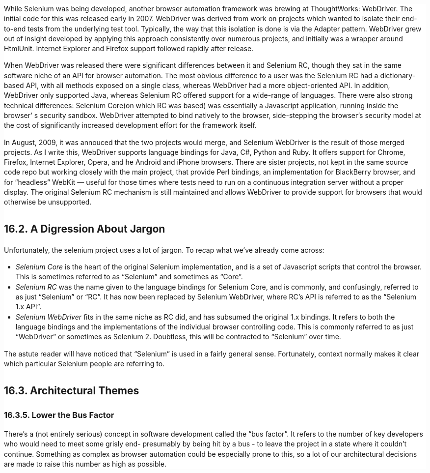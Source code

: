While Selenium was being developed, another browser automation framework was brewing at ThoughtWorks: WebDriver. The initial code for this was released early in 2007. WebDriver was derived from work on projects which wanted to isolate their end-to-end tests from the underlying test tool. Typically, the way that this isolation is done is via the Adapter pattern. WebDriver grew out of insight developed by applying this approach consistently over numerous projects, and initially was a wrapper around HtmlUnit. Internet Explorer and Firefox support followed rapidly after release.

When WebDriver was released there were significant differences between it and Selenium RC, though they sat in the same software niche of an API for browser automation. The most obvious difference to a user was the Selenium RC had a dictionary-based API, with all methods exposed on a single class, whereas WebDriver had a more object-oriented API. In addition, WebDriver only supported Java, whereas Selenium RC offered support for a wide-range of languages. There were also strong technical differences: Selenium Core(on which RC was based) was essentially a Javascript application, running inside the browser’ s security sandbox. WebDriver attempted to bind natively to the browser, side-stepping the browser’s security model at the cost of significantly increased development effort for the framework itself.

In August, 2009, it was annouced that the two projects would merge, and Selenium WebDriver is the result of those merged projects. As I write this, WebDriver supports language bindings for Java, C#, Python and Ruby. It offers support for Chrome, Firefox, Internet Explorer, Opera, and he Android and iPhone browsers. There are sister projects, not kept in the same source code repo but working closely with the main project, that provide Perl bindings, an implementation for BlackBerry browser, and for “headless” WebKit — useful for those times where tests need to run on a continuous integration server without a proper display. The original Selenium RC mechanism is still maintained and allows WebDriver to provide support for browsers that would otherwise be unsupported.

## 16.2. A Digression About Jargon

Unfortunately, the selenium project uses a lot of jargon. To recap what we’ve already come across:

* *Selenium Core* is the heart of the original Selenium implementation, and is a set of Javascript scripts that control the browser. This is sometimes referred to as “Selenium” and sometimes as “Core”.
* *Selenium RC* was the name given to the language bindings for Selenium Core, and is commonly, and confusingly, referred to as just “Selenium” or “RC”. It has now been replaced by Selenium WebDriver, where RC’s API is referred to as the “Selenium 1.x API”.
* *Selenium WebDriver* fits in the same niche as RC did, and has subsumed the original 1.x bindings. It refers to both the language bindings and the implementations of the individual browser controlling code. This is commonly referred to as just “WebDriver” or sometimes as Selenium 2. Doubtless, this will be contracted to “Selenium” over time.

The astute reader will have noticed that “Selenium” is used in a fairly general sense. Fortunately, context normally makes it clear which particular Selenium people are referring to.

## 16.3. Architectural Themes

### 16.3.5. Lower the Bus Factor

There’s a (not entirely serious) concept in software development called the “bus factor”. It refers to the number of key developers who would need to meet some grisly end- presumably by being hit by a bus - to leave the project in a state where it couldn’t continue. Something as complex as browser automation could be especially prone to this, so a lot of our architectural decisions are made to raise this number as high as possible.
